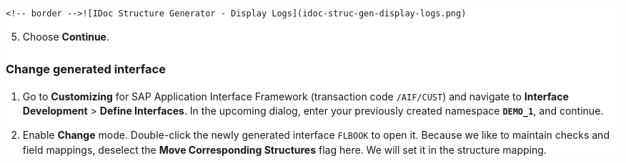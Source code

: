     <!-- border -->![IDoc Structure Generator - Display Logs](idoc-struc-gen-display-logs.png)

5. Choose **Continue**.


### Change generated interface

1. Go to **Customizing** for SAP Application Interface Framework (transaction code `/AIF/CUST`) and navigate to **Interface Development** > **Define Interfaces**. In the upcoming dialog, enter your previously created namespace **`DEMO_1`**, and continue.

2. Enable **Change** mode. Double-click the newly generated interface `FLBOOK` to open it. Because we like to maintain checks and field mappings, deselect the **Move Corresponding Structures** flag here. We will set it in the structure mapping.
